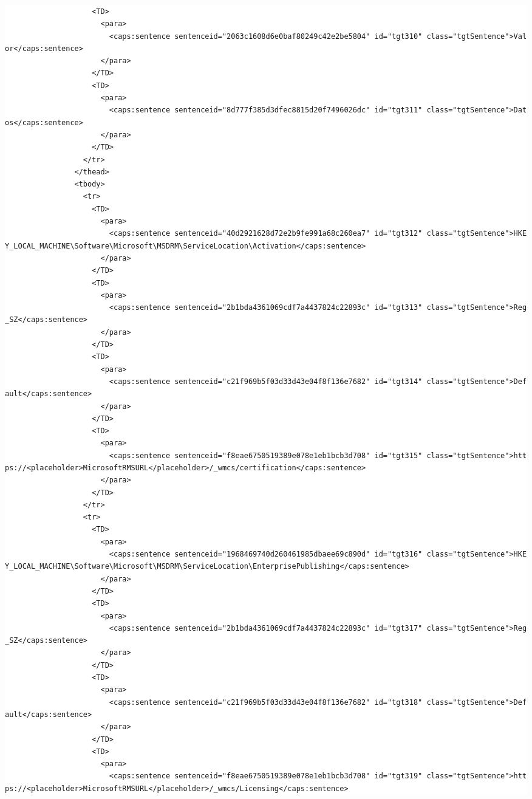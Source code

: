                         <TD>
                          <para>
                            <caps:sentence sentenceid="2063c1608d6e0baf80249c42e2be5804" id="tgt310" class="tgtSentence">Valor</caps:sentence>
                          </para>
                        </TD>
                        <TD>
                          <para>
                            <caps:sentence sentenceid="8d777f385d3dfec8815d20f7496026dc" id="tgt311" class="tgtSentence">Datos</caps:sentence>
                          </para>
                        </TD>
                      </tr>
                    </thead>
                    <tbody>
                      <tr>
                        <TD>
                          <para>
                            <caps:sentence sentenceid="40d2921628d72e2b9fe991a68c260ea7" id="tgt312" class="tgtSentence">HKEY_LOCAL_MACHINE\Software\Microsoft\MSDRM\ServiceLocation\Activation</caps:sentence>
                          </para>
                        </TD>
                        <TD>
                          <para>
                            <caps:sentence sentenceid="2b1bda4361069cdf7a4437824c22893c" id="tgt313" class="tgtSentence">Reg_SZ</caps:sentence>
                          </para>
                        </TD>
                        <TD>
                          <para>
                            <caps:sentence sentenceid="c21f969b5f03d33d43e04f8f136e7682" id="tgt314" class="tgtSentence">Default</caps:sentence>
                          </para>
                        </TD>
                        <TD>
                          <para>
                            <caps:sentence sentenceid="f8eae6750519389e078e1eb1bcb3d708" id="tgt315" class="tgtSentence">https://<placeholder>MicrosoftRMSURL</placeholder>/_wmcs/certification</caps:sentence>
                          </para>
                        </TD>
                      </tr>
                      <tr>
                        <TD>
                          <para>
                            <caps:sentence sentenceid="1968469740d260461985dbaee69c890d" id="tgt316" class="tgtSentence">HKEY_LOCAL_MACHINE\Software\Microsoft\MSDRM\ServiceLocation\EnterprisePublishing</caps:sentence>
                          </para>
                        </TD>
                        <TD>
                          <para>
                            <caps:sentence sentenceid="2b1bda4361069cdf7a4437824c22893c" id="tgt317" class="tgtSentence">Reg_SZ</caps:sentence>
                          </para>
                        </TD>
                        <TD>
                          <para>
                            <caps:sentence sentenceid="c21f969b5f03d33d43e04f8f136e7682" id="tgt318" class="tgtSentence">Default</caps:sentence>
                          </para>
                        </TD>
                        <TD>
                          <para>
                            <caps:sentence sentenceid="f8eae6750519389e078e1eb1bcb3d708" id="tgt319" class="tgtSentence">https://<placeholder>MicrosoftRMSURL</placeholder>/_wmcs/Licensing</caps:sentence>